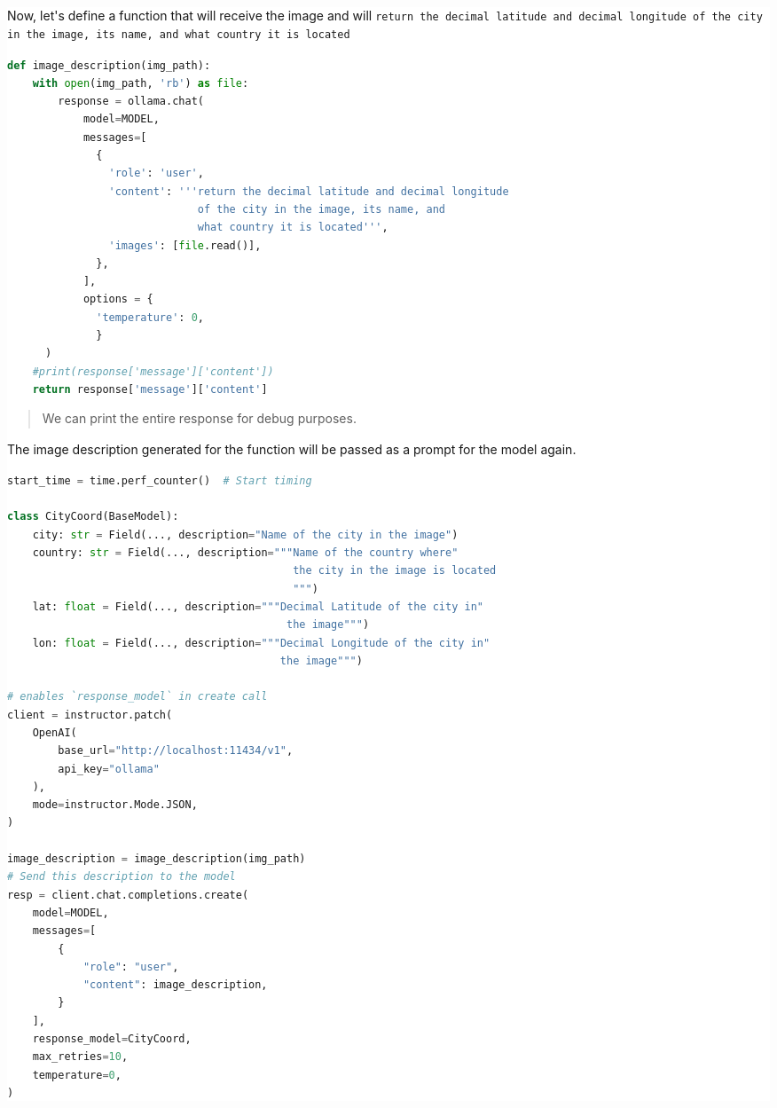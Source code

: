 Now, let's define a function that will receive the image and will `return the decimal latitude and decimal longitude of the city in the image, its name, and what country it is located`

```python
def image_description(img_path):
    with open(img_path, 'rb') as file:
        response = ollama.chat(
            model=MODEL,
            messages=[
              {
                'role': 'user',
                'content': '''return the decimal latitude and decimal longitude 
                              of the city in the image, its name, and 
                              what country it is located''',
                'images': [file.read()],
              },
            ],
            options = {
              'temperature': 0,
              }
      )
    #print(response['message']['content'])
    return response['message']['content']
```

> We can print the entire response for debug purposes. 

The image description generated for the function will be passed as a prompt for the model again.

```python
start_time = time.perf_counter()  # Start timing

class CityCoord(BaseModel):
    city: str = Field(..., description="Name of the city in the image")
    country: str = Field(..., description="""Name of the country where"
                                             the city in the image is located
                                             """)
    lat: float = Field(..., description="""Decimal Latitude of the city in"
                                            the image""")
    lon: float = Field(..., description="""Decimal Longitude of the city in"
                                           the image""")

# enables `response_model` in create call
client = instructor.patch(
    OpenAI(
        base_url="http://localhost:11434/v1",
        api_key="ollama"
    ),
    mode=instructor.Mode.JSON,
)

image_description = image_description(img_path)
# Send this description to the model
resp = client.chat.completions.create(
    model=MODEL,
    messages=[
        {
            "role": "user",
            "content": image_description,
        }
    ],
    response_model=CityCoord,
    max_retries=10,
    temperature=0,
)
```
